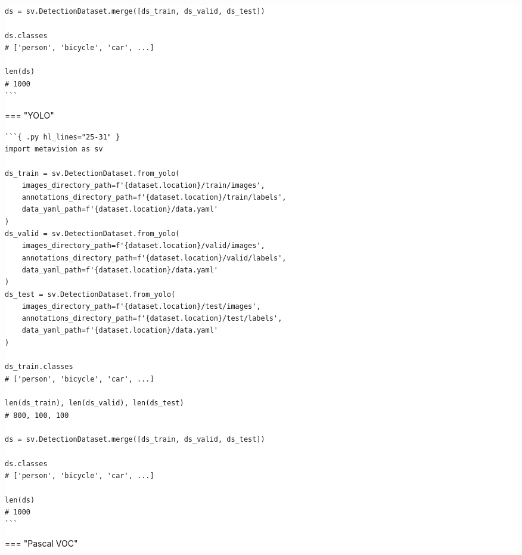     ds = sv.DetectionDataset.merge([ds_train, ds_valid, ds_test])

    ds.classes
    # ['person', 'bicycle', 'car', ...]

    len(ds)
    # 1000
    ```

=== "YOLO"

    ```{ .py hl_lines="25-31" }
    import metavision as sv

    ds_train = sv.DetectionDataset.from_yolo(
        images_directory_path=f'{dataset.location}/train/images',
        annotations_directory_path=f'{dataset.location}/train/labels',
        data_yaml_path=f'{dataset.location}/data.yaml'
    )
    ds_valid = sv.DetectionDataset.from_yolo(
        images_directory_path=f'{dataset.location}/valid/images',
        annotations_directory_path=f'{dataset.location}/valid/labels',
        data_yaml_path=f'{dataset.location}/data.yaml'
    )
    ds_test = sv.DetectionDataset.from_yolo(
        images_directory_path=f'{dataset.location}/test/images',
        annotations_directory_path=f'{dataset.location}/test/labels',
        data_yaml_path=f'{dataset.location}/data.yaml'
    )

    ds_train.classes
    # ['person', 'bicycle', 'car', ...]

    len(ds_train), len(ds_valid), len(ds_test)
    # 800, 100, 100

    ds = sv.DetectionDataset.merge([ds_train, ds_valid, ds_test])

    ds.classes
    # ['person', 'bicycle', 'car', ...]

    len(ds)
    # 1000
    ```

=== "Pascal VOC"
